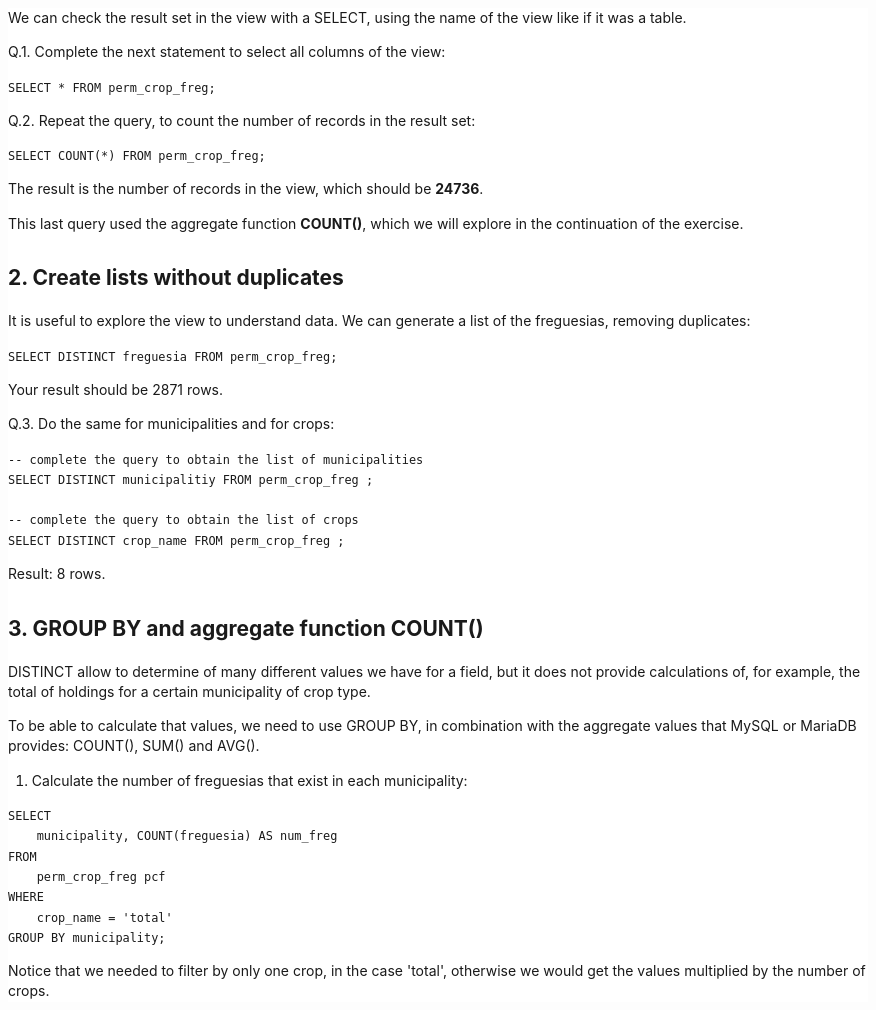 We can check the result set in the view with a SELECT, using the name of the 
view like if it was a table. 

Q.1. Complete the next statement to select all columns 
of the view:
```
SELECT * FROM perm_crop_freg;
```
Q.2. Repeat the query, to count the number of records in the result set:
```
SELECT COUNT(*) FROM perm_crop_freg;
```
The result is the number of records in the view, which should be **24736**.

This last query used the aggregate function **COUNT()**, which we will explore in the 
continuation of the exercise. 

## 2. Create lists without duplicates

It is useful to explore the view to understand data. We can generate a list 
of the freguesias, removing duplicates:
```
SELECT DISTINCT freguesia FROM perm_crop_freg;
```
Your result should be 2871 rows.

Q.3. Do the same for municipalities and for crops:
```
-- complete the query to obtain the list of municipalities
SELECT DISTINCT municipalitiy FROM perm_crop_freg ;

-- complete the query to obtain the list of crops
SELECT DISTINCT crop_name FROM perm_crop_freg ;
```
Result: 8 rows.

## 3. GROUP BY and aggregate function COUNT()

DISTINCT allow to determine of many different values we have for a field, but it
does not provide calculations of, for example, the total of holdings for a certain
municipality of crop type.

To be able to calculate that values, we need to use GROUP BY, in combination with
the aggregate values that MySQL or MariaDB provides: COUNT(), SUM() and AVG().

1. Calculate the number of freguesias that exist in each municipality:
```
SELECT
	municipality, COUNT(freguesia) AS num_freg
FROM
	perm_crop_freg pcf
WHERE 
    crop_name = 'total'
GROUP BY municipality; 
```
Notice that we needed to filter by only one crop, in the case 'total', otherwise 
we would get the values multiplied by the number of crops.
